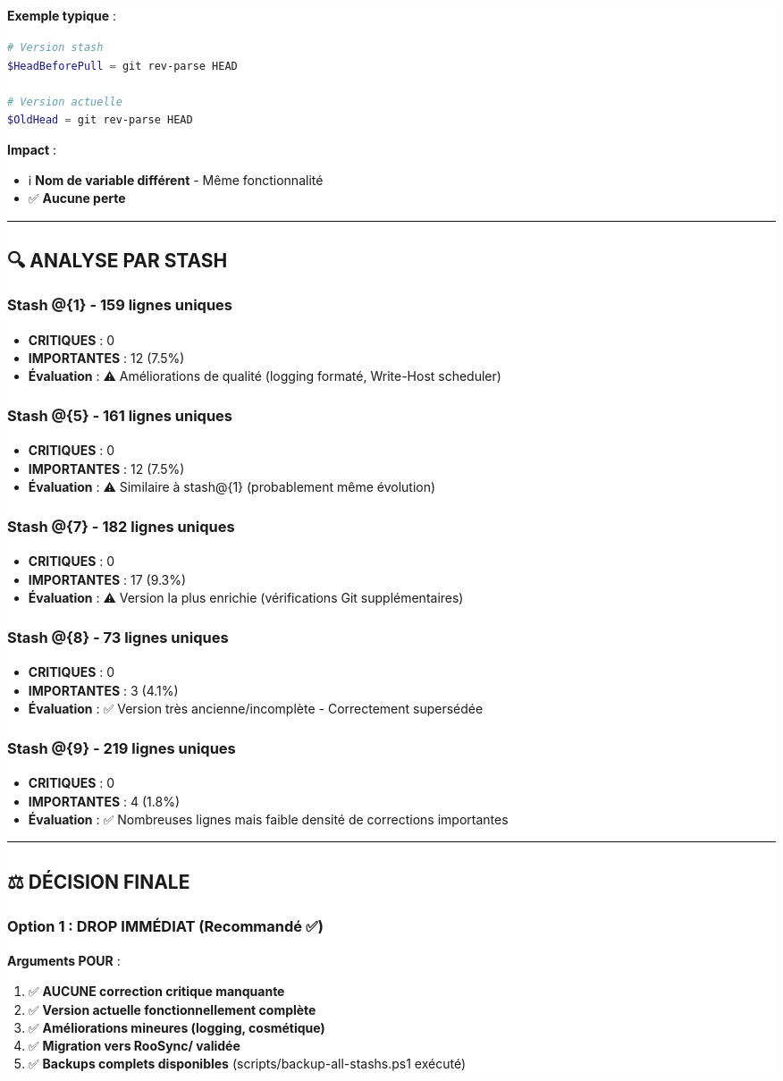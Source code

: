 **Exemple typique** :
```powershell
# Version stash
$HeadBeforePull = git rev-parse HEAD

# Version actuelle
$OldHead = git rev-parse HEAD
```

**Impact** :
- ℹ️ **Nom de variable différent** - Même fonctionnalité
- ✅ **Aucune perte**

---

## 🔍 ANALYSE PAR STASH

### Stash @{1} - 159 lignes uniques
- **CRITIQUES** : 0
- **IMPORTANTES** : 12 (7.5%)
- **Évaluation** : ⚠️ Améliorations de qualité (logging formaté, Write-Host scheduler)

### Stash @{5} - 161 lignes uniques
- **CRITIQUES** : 0
- **IMPORTANTES** : 12 (7.5%)
- **Évaluation** : ⚠️ Similaire à stash@{1} (probablement même évolution)

### Stash @{7} - 182 lignes uniques
- **CRITIQUES** : 0
- **IMPORTANTES** : 17 (9.3%)
- **Évaluation** : ⚠️ Version la plus enrichie (vérifications Git supplémentaires)

### Stash @{8} - 73 lignes uniques
- **CRITIQUES** : 0
- **IMPORTANTES** : 3 (4.1%)
- **Évaluation** : ✅ Version très ancienne/incomplète - Correctement supersédée

### Stash @{9} - 219 lignes uniques
- **CRITIQUES** : 0
- **IMPORTANTES** : 4 (1.8%)
- **Évaluation** : ✅ Nombreuses lignes mais faible densité de corrections importantes

---

## ⚖️ DÉCISION FINALE

### Option 1 : DROP IMMÉDIAT (Recommandé ✅)

**Arguments POUR** :
1. ✅ **AUCUNE correction critique manquante**
2. ✅ **Version actuelle fonctionnellement complète**
3. ✅ **Améliorations mineures (logging, cosmétique)**
4. ✅ **Migration vers RooSync/ validée**
5. ✅ **Backups complets disponibles** (scripts/backup-all-stashs.ps1 exécuté)
